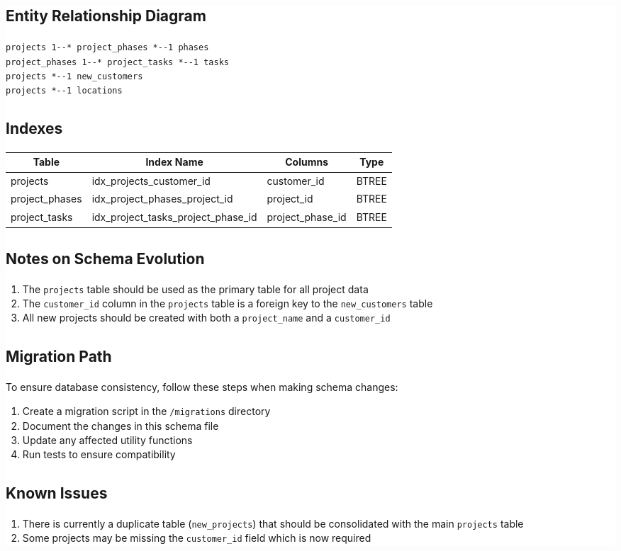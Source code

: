 ## Entity Relationship Diagram

```
projects 1--* project_phases *--1 phases
project_phases 1--* project_tasks *--1 tasks
projects *--1 new_customers
projects *--1 locations
```

## Indexes

| Table | Index Name | Columns | Type |
|-------|------------|---------|------|
| projects | idx_projects_customer_id | customer_id | BTREE |
| project_phases | idx_project_phases_project_id | project_id | BTREE |
| project_tasks | idx_project_tasks_project_phase_id | project_phase_id | BTREE |

## Notes on Schema Evolution

1. The `projects` table should be used as the primary table for all project data
2. The `customer_id` column in the `projects` table is a foreign key to the `new_customers` table
3. All new projects should be created with both a `project_name` and a `customer_id`

## Migration Path

To ensure database consistency, follow these steps when making schema changes:

1. Create a migration script in the `/migrations` directory
2. Document the changes in this schema file
3. Update any affected utility functions
4. Run tests to ensure compatibility

## Known Issues

1. There is currently a duplicate table (`new_projects`) that should be consolidated with the main `projects` table
2. Some projects may be missing the `customer_id` field which is now required